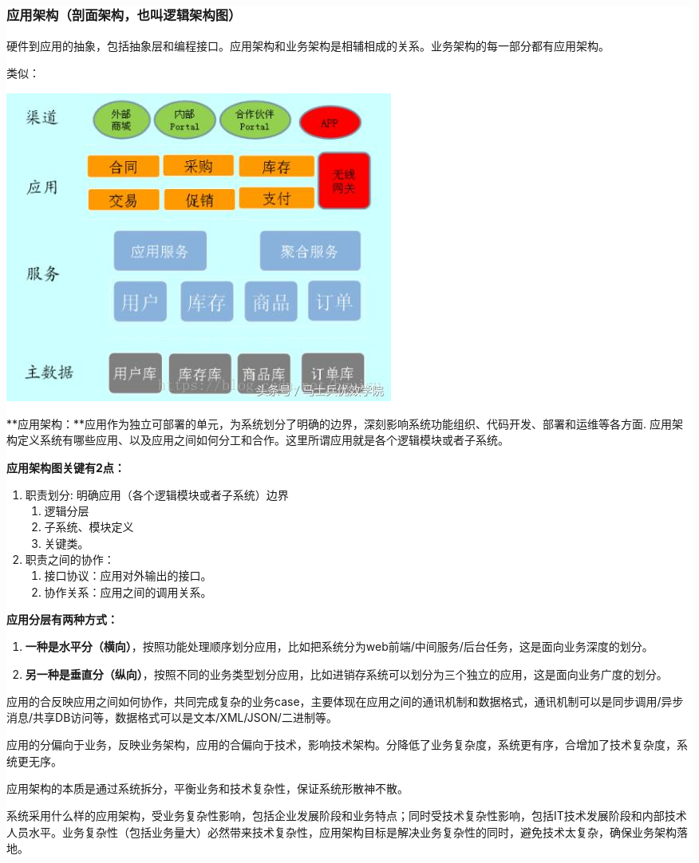 

### 应用架构（剖面架构，也叫逻辑架构图）

硬件到应用的抽象，包括抽象层和编程接口。应用架构和业务架构是相辅相成的关系。业务架构的每一部分都有应用架构。

类似：

![架构设计——架构知识体系](img/format,png-166065243530610.png)

**应用架构：**应用作为独立可部署的单元，为系统划分了明确的边界，深刻影响系统功能组织、代码开发、部署和运维等各方面. 应用架构定义系统有哪些应用、以及应用之间如何分工和合作。这里所谓应用就是各个逻辑模块或者子系统。

**应用架构图关键有2点：**

1. 职责划分: 明确应用（各个逻辑模块或者子系统）边界
   1. 逻辑分层
   2. 子系统、模块定义
   3. 关键类。
2. 职责之间的协作：
   1. 接口协议：应用对外输出的接口。
   2. 协作关系：应用之间的调用关系。

**应用分层有两种方式：**

1. **一种是水平分（横向）**，按照功能处理顺序划分应用，比如把系统分为web前端/中间服务/后台任务，这是面向业务深度的划分。

2. **另一种是垂直分（纵向）**，按照不同的业务类型划分应用，比如进销存系统可以划分为三个独立的应用，这是面向业务广度的划分。

应用的合反映应用之间如何协作，共同完成复杂的业务case，主要体现在应用之间的通讯机制和数据格式，通讯机制可以是同步调用/异步消息/共享DB访问等，数据格式可以是文本/XML/JSON/二进制等。

应用的分偏向于业务，反映业务架构，应用的合偏向于技术，影响技术架构。分降低了业务复杂度，系统更有序，合增加了技术复杂度，系统更无序。

应用架构的本质是通过系统拆分，平衡业务和技术复杂性，保证系统形散神不散。

系统采用什么样的应用架构，受业务复杂性影响，包括企业发展阶段和业务特点；同时受技术复杂性影响，包括IT技术发展阶段和内部技术人员水平。业务复杂性（包括业务量大）必然带来技术复杂性，应用架构目标是解决业务复杂性的同时，避免技术太复杂，确保业务架构落地。
